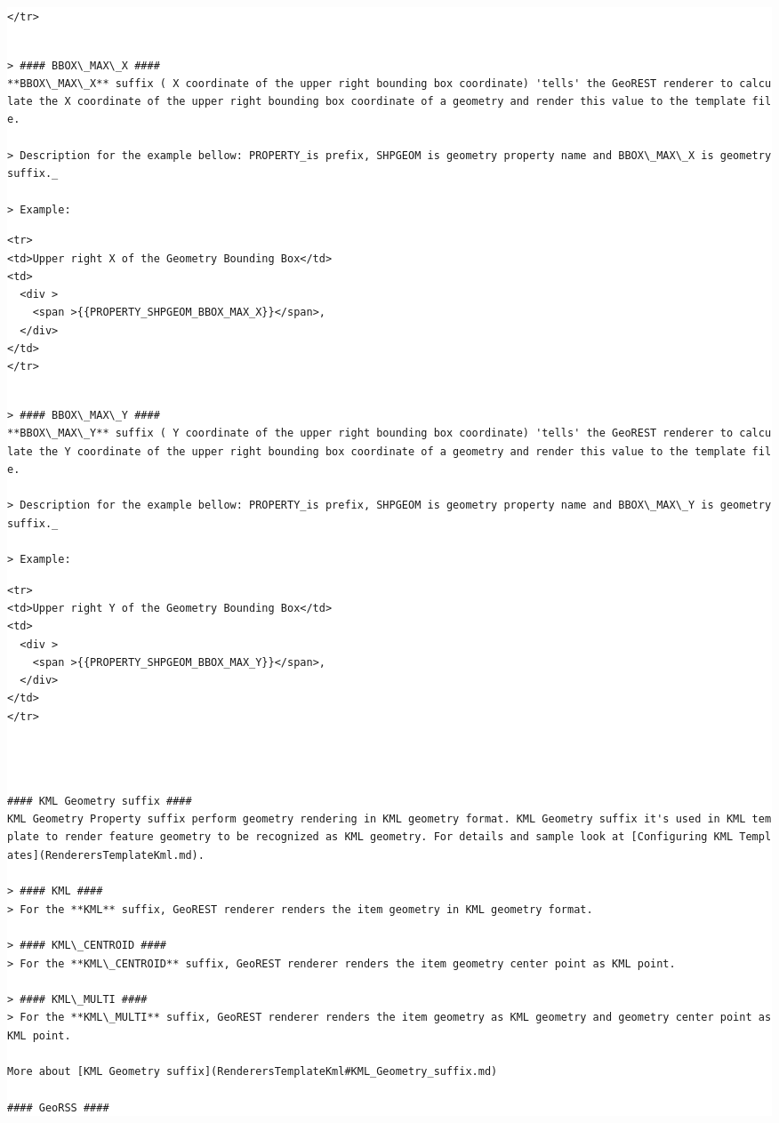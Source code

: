     </tr>
```

> #### BBOX\_MAX\_X ####
**BBOX\_MAX\_X** suffix ( X coordinate of the upper right bounding box coordinate) 'tells' the GeoREST renderer to calculate the X coordinate of the upper right bounding box coordinate of a geometry and render this value to the template file.

> Description for the example bellow: PROPERTY_is prefix, SHPGEOM is geometry property name and BBOX\_MAX\_X is geometry suffix._

> Example:
```
    <tr>
    <td>Upper right X of the Geometry Bounding Box</td>
    <td>
      <div >
        <span >{{PROPERTY_SHPGEOM_BBOX_MAX_X}}</span>,
      </div>
    </td>
    </tr>
```

> #### BBOX\_MAX\_Y ####
**BBOX\_MAX\_Y** suffix ( Y coordinate of the upper right bounding box coordinate) 'tells' the GeoREST renderer to calculate the Y coordinate of the upper right bounding box coordinate of a geometry and render this value to the template file.

> Description for the example bellow: PROPERTY_is prefix, SHPGEOM is geometry property name and BBOX\_MAX\_Y is geometry suffix._

> Example:
```
    <tr>
    <td>Upper right Y of the Geometry Bounding Box</td>
    <td>
      <div >
        <span >{{PROPERTY_SHPGEOM_BBOX_MAX_Y}}</span>,
      </div>
    </td>
    </tr>
```



#### KML Geometry suffix ####
KML Geometry Property suffix perform geometry rendering in KML geometry format. KML Geometry suffix it's used in KML template to render feature geometry to be recognized as KML geometry. For details and sample look at [Configuring KML Templates](RenderersTemplateKml.md).

> #### KML ####
> For the **KML** suffix, GeoREST renderer renders the item geometry in KML geometry format.

> #### KML\_CENTROID ####
> For the **KML\_CENTROID** suffix, GeoREST renderer renders the item geometry center point as KML point.

> #### KML\_MULTI ####
> For the **KML\_MULTI** suffix, GeoREST renderer renders the item geometry as KML geometry and geometry center point as KML point.

More about [KML Geometry suffix](RenderersTemplateKml#KML_Geometry_suffix.md)

#### GeoRSS ####
```